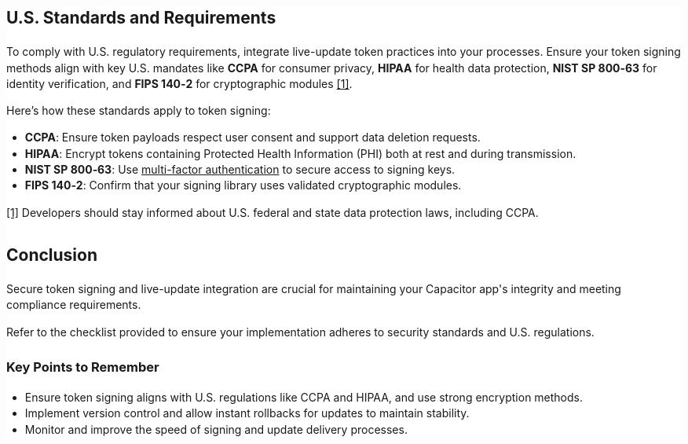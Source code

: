 ## U.S. Standards and Requirements

To comply with U.S. regulatory requirements, integrate live-update token practices into your processes. Ensure your token signing methods align with key U.S. mandates like **CCPA** for consumer privacy, **HIPAA** for health data protection, **NIST SP 800‑63** for identity verification, and **FIPS 140‑2** for cryptographic modules [\[1\]](https://capgo.app/).

Here’s how these standards apply to token signing:

-   **CCPA**: Ensure token payloads respect user consent and support data deletion requests.
-   **HIPAA**: Encrypt tokens containing Protected Health Information (PHI) both at rest and during transmission.
-   **NIST SP 800‑63**: Use [multi-factor authentication](https://capgo.app/docs/webapp/mfa/) to secure access to signing keys.
-   **FIPS 140‑2**: Confirm that your signing library uses validated cryptographic modules.

[\[1\]](https://capgo.app/) Developers should stay informed about U.S. federal and state data protection laws, including CCPA.

## Conclusion

Secure token signing and live-update integration are crucial for maintaining your Capacitor app's integrity and meeting compliance requirements.

Refer to the checklist provided to ensure your implementation adheres to security standards and U.S. regulations.

### Key Points to Remember

-   Ensure token signing aligns with U.S. regulations like CCPA and HIPAA, and use strong encryption methods.
-   Implement version control and allow instant rollbacks for updates to maintain stability.
-   Monitor and improve the speed of signing and update delivery processes.